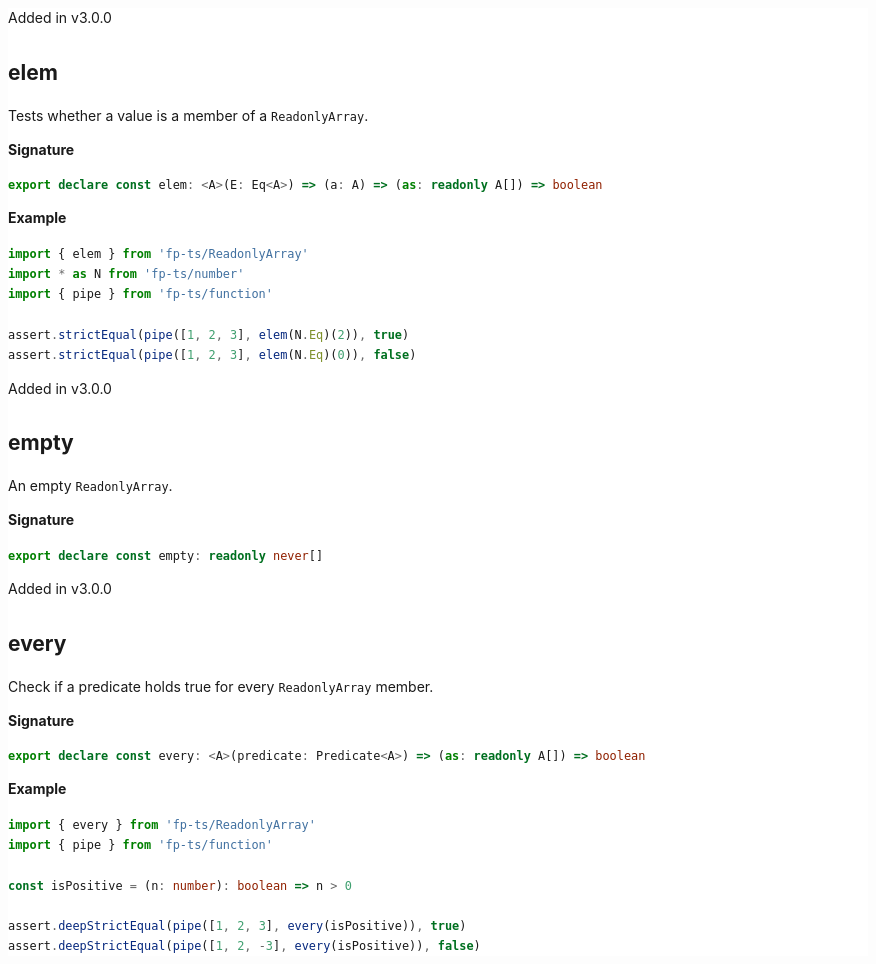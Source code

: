 Added in v3.0.0

## elem

Tests whether a value is a member of a `ReadonlyArray`.

**Signature**

```ts
export declare const elem: <A>(E: Eq<A>) => (a: A) => (as: readonly A[]) => boolean
```

**Example**

```ts
import { elem } from 'fp-ts/ReadonlyArray'
import * as N from 'fp-ts/number'
import { pipe } from 'fp-ts/function'

assert.strictEqual(pipe([1, 2, 3], elem(N.Eq)(2)), true)
assert.strictEqual(pipe([1, 2, 3], elem(N.Eq)(0)), false)
```

Added in v3.0.0

## empty

An empty `ReadonlyArray`.

**Signature**

```ts
export declare const empty: readonly never[]
```

Added in v3.0.0

## every

Check if a predicate holds true for every `ReadonlyArray` member.

**Signature**

```ts
export declare const every: <A>(predicate: Predicate<A>) => (as: readonly A[]) => boolean
```

**Example**

```ts
import { every } from 'fp-ts/ReadonlyArray'
import { pipe } from 'fp-ts/function'

const isPositive = (n: number): boolean => n > 0

assert.deepStrictEqual(pipe([1, 2, 3], every(isPositive)), true)
assert.deepStrictEqual(pipe([1, 2, -3], every(isPositive)), false)
```
